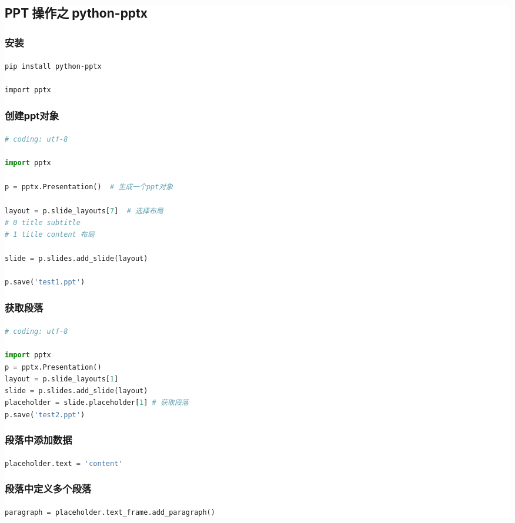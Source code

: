 

## PPT 操作之 python-pptx

### 安装

```
pip install python-pptx

import pptx
```

### 创建ppt对象

```py
# coding: utf-8

import pptx

p = pptx.Presentation()  # 生成一个ppt对象

layout = p.slide_layouts[7]  # 选择布局
# 0 title subtitle
# 1 title content 布局

slide = p.slides.add_slide(layout)

p.save('test1.ppt')

```

### 获取段落

```py
# coding: utf-8

import pptx
p = pptx.Presentation()
layout = p.slide_layouts[1]
slide = p.slides.add_slide(layout)
placeholder = slide.placeholder[1] # 获取段落
p.save('test2.ppt')
```

### 段落中添加数据

```py
placeholder.text = 'content'
```

### 段落中定义多个段落

```
paragraph = placeholder.text_frame.add_paragraph()
```
